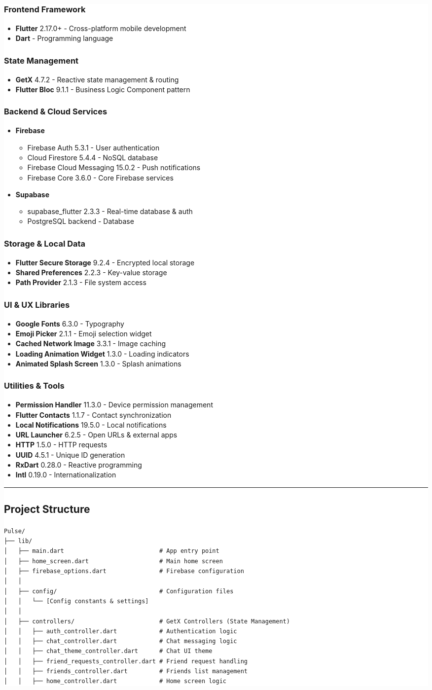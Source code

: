 ### Frontend Framework
- **Flutter** 2.17.0+ - Cross-platform mobile development
- **Dart** - Programming language

### State Management
- **GetX** 4.7.2 - Reactive state management & routing
- **Flutter Bloc** 9.1.1 - Business Logic Component pattern

### Backend & Cloud Services
- **Firebase**
  - Firebase Auth 5.3.1 - User authentication
  - Cloud Firestore 5.4.4 - NoSQL database
  - Firebase Cloud Messaging 15.0.2 - Push notifications
  - Firebase Core 3.6.0 - Core Firebase services
  
- **Supabase**
  - supabase_flutter 2.3.3 - Real-time database & auth
  - PostgreSQL backend - Database

### Storage & Local Data
- **Flutter Secure Storage** 9.2.4 - Encrypted local storage
- **Shared Preferences** 2.2.3 - Key-value storage
- **Path Provider** 2.1.3 - File system access

### UI & UX Libraries
- **Google Fonts** 6.3.0 - Typography
- **Emoji Picker** 2.1.1 - Emoji selection widget
- **Cached Network Image** 3.3.1 - Image caching
- **Loading Animation Widget** 1.3.0 - Loading indicators
- **Animated Splash Screen** 1.3.0 - Splash animations

### Utilities & Tools
- **Permission Handler** 11.3.0 - Device permission management
- **Flutter Contacts** 1.1.7 - Contact synchronization
- **Local Notifications** 19.5.0 - Local notifications
- **URL Launcher** 6.2.5 - Open URLs & external apps
- **HTTP** 1.5.0 - HTTP requests
- **UUID** 4.5.1 - Unique ID generation
- **RxDart** 0.28.0 - Reactive programming
- **Intl** 0.19.0 - Internationalization

---

## Project Structure

```
Pulse/
├── lib/
│   ├── main.dart                           # App entry point
│   ├── home_screen.dart                    # Main home screen
│   ├── firebase_options.dart               # Firebase configuration
│   │
│   ├── config/                             # Configuration files
│   │   └── [Config constants & settings]
│   │
│   ├── controllers/                        # GetX Controllers (State Management)
│   │   ├── auth_controller.dart            # Authentication logic
│   │   ├── chat_controller.dart            # Chat messaging logic
│   │   ├── chat_theme_controller.dart      # Chat UI theme
│   │   ├── friend_requests_controller.dart # Friend request handling
│   │   ├── friends_controller.dart         # Friends list management
│   │   ├── home_controller.dart            # Home screen logic
```